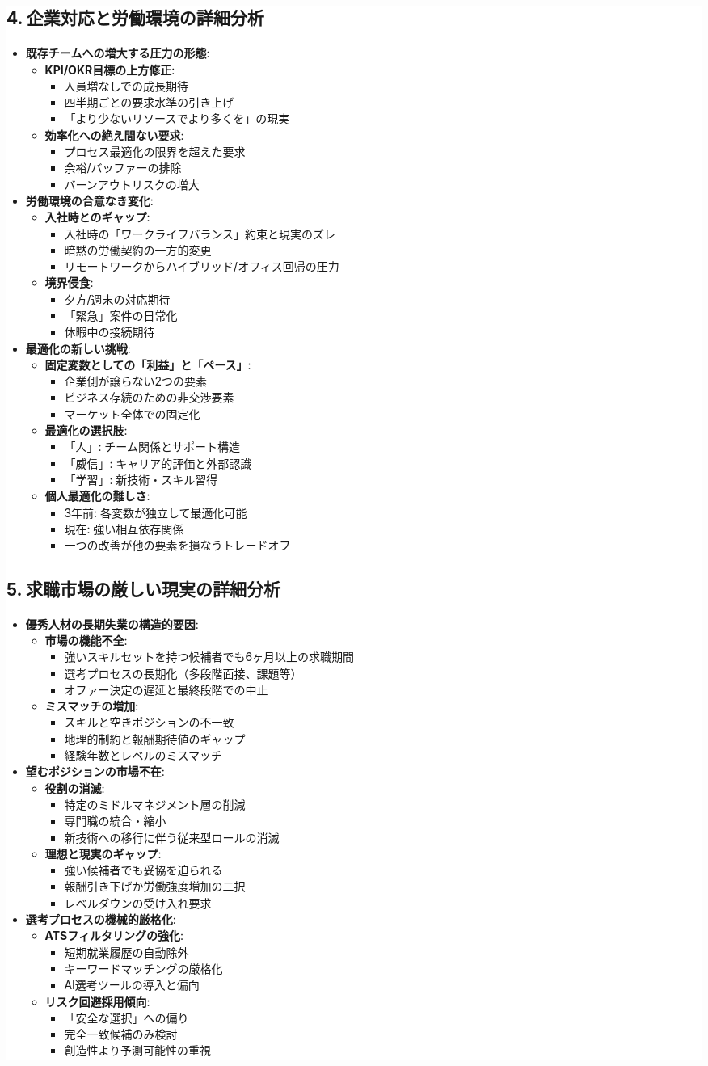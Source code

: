 ## 4. 企業対応と労働環境の詳細分析

- **既存チームへの増大する圧力の形態**:
  - **KPI/OKR目標の上方修正**:
    - 人員増なしでの成長期待
    - 四半期ごとの要求水準の引き上げ
    - 「より少ないリソースでより多くを」の現実
  - **効率化への絶え間ない要求**:
    - プロセス最適化の限界を超えた要求
    - 余裕/バッファーの排除
    - バーンアウトリスクの増大
- **労働環境の合意なき変化**:
  - **入社時とのギャップ**:
    - 入社時の「ワークライフバランス」約束と現実のズレ
    - 暗黙の労働契約の一方的変更
    - リモートワークからハイブリッド/オフィス回帰の圧力
  - **境界侵食**:
    - 夕方/週末の対応期待
    - 「緊急」案件の日常化
    - 休暇中の接続期待
- **最適化の新しい挑戦**:
  - **固定変数としての「利益」と「ペース」**:
    - 企業側が譲らない2つの要素
    - ビジネス存続のための非交渉要素
    - マーケット全体での固定化
  - **最適化の選択肢**:
    - 「人」: チーム関係とサポート構造
    - 「威信」: キャリア的評価と外部認識
    - 「学習」: 新技術・スキル習得
  - **個人最適化の難しさ**:
    - 3年前: 各変数が独立して最適化可能
    - 現在: 強い相互依存関係
    - 一つの改善が他の要素を損なうトレードオフ

## 5. 求職市場の厳しい現実の詳細分析

- **優秀人材の長期失業の構造的要因**:
  - **市場の機能不全**:
    - 強いスキルセットを持つ候補者でも6ヶ月以上の求職期間
    - 選考プロセスの長期化（多段階面接、課題等）
    - オファー決定の遅延と最終段階での中止
  - **ミスマッチの増加**:
    - スキルと空きポジションの不一致
    - 地理的制約と報酬期待値のギャップ
    - 経験年数とレベルのミスマッチ
- **望むポジションの市場不在**:
  - **役割の消滅**:
    - 特定のミドルマネジメント層の削減
    - 専門職の統合・縮小
    - 新技術への移行に伴う従来型ロールの消滅
  - **理想と現実のギャップ**:
    - 強い候補者でも妥協を迫られる
    - 報酬引き下げか労働強度増加の二択
    - レベルダウンの受け入れ要求
- **選考プロセスの機械的厳格化**:
  - **ATSフィルタリングの強化**:
    - 短期就業履歴の自動除外
    - キーワードマッチングの厳格化
    - AI選考ツールの導入と偏向
  - **リスク回避採用傾向**:
    - 「安全な選択」への偏り
    - 完全一致候補のみ検討
    - 創造性より予測可能性の重視